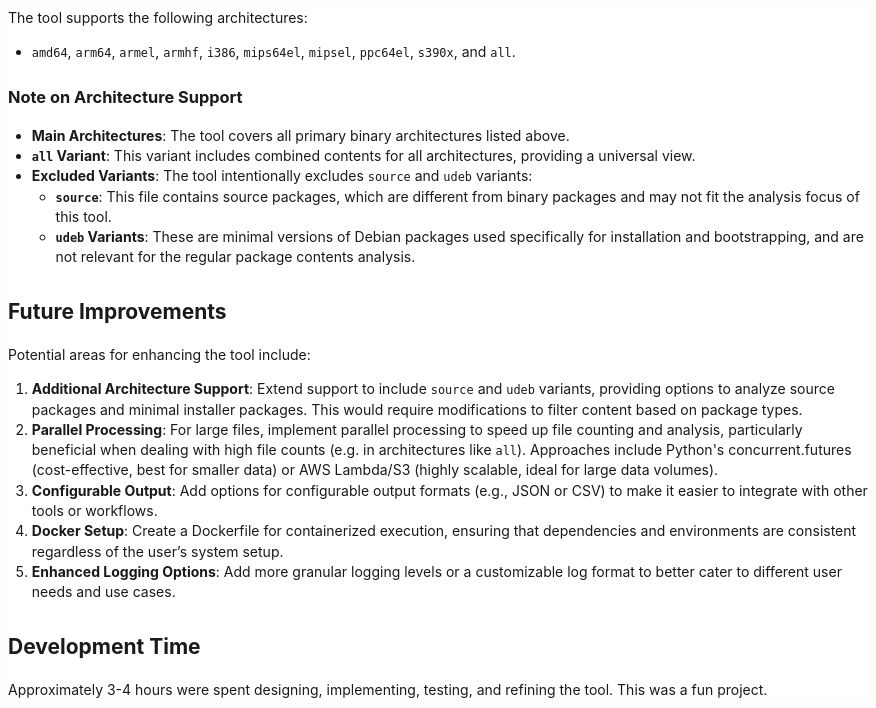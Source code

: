 The tool supports the following architectures:
- `amd64`, `arm64`, `armel`, `armhf`, `i386`, `mips64el`, `mipsel`, `ppc64el`, `s390x`, and `all`.

### Note on Architecture Support
- **Main Architectures**: The tool covers all primary binary architectures listed above.
- **`all` Variant**: This variant includes combined contents for all architectures, providing a universal view.
- **Excluded Variants**: The tool intentionally excludes `source` and `udeb` variants:
  - **`source`**: This file contains source packages, which are different from binary packages and may not fit the analysis focus of this tool.
  - **`udeb` Variants**: These are minimal versions of Debian packages used specifically for installation and bootstrapping, and are not relevant for the regular package contents analysis.

## Future Improvements

Potential areas for enhancing the tool include:
1. **Additional Architecture Support**: Extend support to include `source` and `udeb` variants, providing options to analyze source packages and minimal installer packages. This would require modifications to filter content based on package types.
2. **Parallel Processing**: For large files, implement parallel processing to speed up file counting and analysis, particularly beneficial when dealing with high file counts (e.g. in architectures like `all`). Approaches include Python's concurrent.futures (cost-effective, best for smaller data) or AWS Lambda/S3 (highly scalable, ideal for large data volumes).
3. **Configurable Output**: Add options for configurable output formats (e.g., JSON or CSV) to make it easier to integrate with other tools or workflows.
4. **Docker Setup**: Create a Dockerfile for containerized execution, ensuring that dependencies and environments are consistent regardless of the user’s system setup.
5. **Enhanced Logging Options**: Add more granular logging levels or a customizable log format to better cater to different user needs and use cases.


## Development Time  
Approximately 3-4 hours were spent designing, implementing, testing, and refining the tool. This was a fun project.
